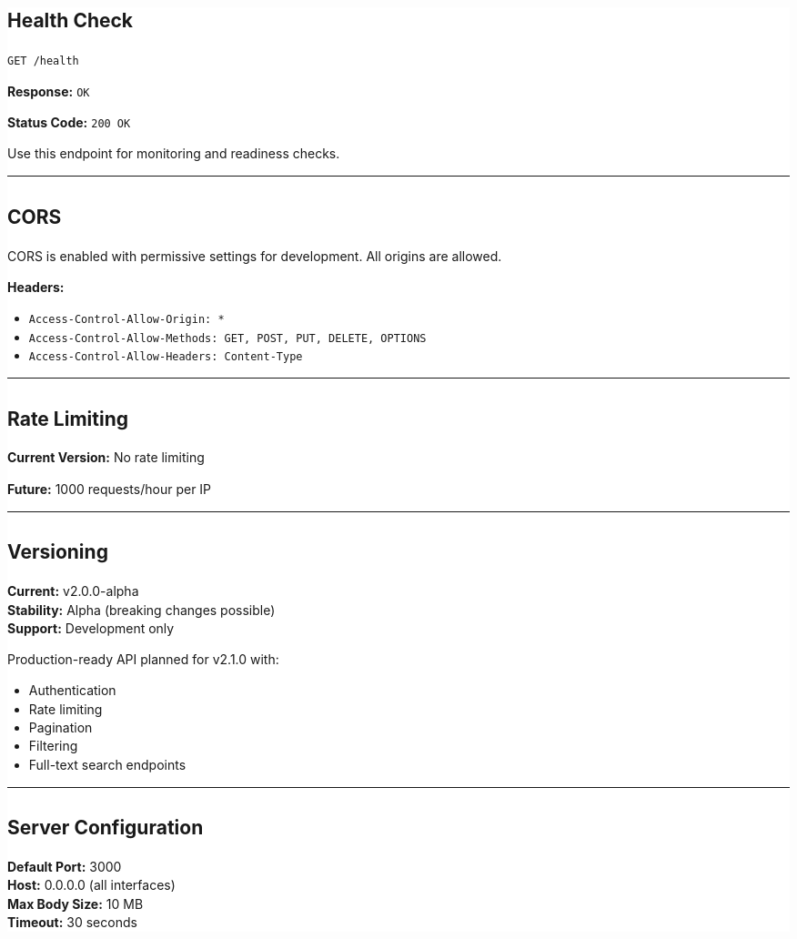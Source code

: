 
## Health Check

```http
GET /health
```

**Response:** `OK`

**Status Code:** `200 OK`

Use this endpoint for monitoring and readiness checks.

---

## CORS

CORS is enabled with permissive settings for development. All origins are allowed.

**Headers:**
- `Access-Control-Allow-Origin: *`
- `Access-Control-Allow-Methods: GET, POST, PUT, DELETE, OPTIONS`
- `Access-Control-Allow-Headers: Content-Type`

---

## Rate Limiting

**Current Version:** No rate limiting

**Future:** 1000 requests/hour per IP

---

## Versioning

**Current:** v2.0.0-alpha  
**Stability:** Alpha (breaking changes possible)  
**Support:** Development only

Production-ready API planned for v2.1.0 with:
- Authentication
- Rate limiting
- Pagination
- Filtering
- Full-text search endpoints

---

## Server Configuration

**Default Port:** 3000  
**Host:** 0.0.0.0 (all interfaces)  
**Max Body Size:** 10 MB  
**Timeout:** 30 seconds
